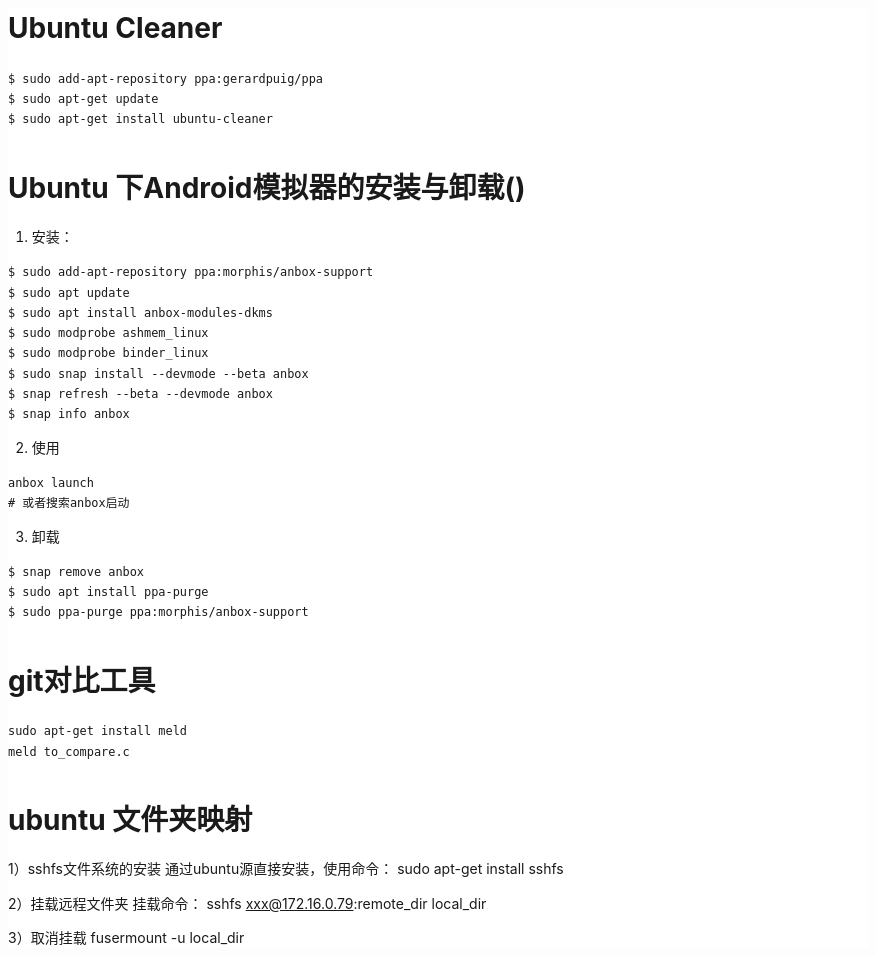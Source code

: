 # Ubuntu Cleaner
```
$ sudo add-apt-repository ppa:gerardpuig/ppa
$ sudo apt-get update
$ sudo apt-get install ubuntu-cleaner
```

# Ubuntu 下Android模拟器的安装与卸载()
1. 安装：
```
$ sudo add-apt-repository ppa:morphis/anbox-support
$ sudo apt update
$ sudo apt install anbox-modules-dkms
$ sudo modprobe ashmem_linux
$ sudo modprobe binder_linux
$ sudo snap install --devmode --beta anbox
$ snap refresh --beta --devmode anbox
$ snap info anbox
```
2. 使用
```
anbox launch 
# 或者搜索anbox启动
```
3. 卸载
```
$ snap remove anbox
$ sudo apt install ppa-purge
$ sudo ppa-purge ppa:morphis/anbox-support
```


# git对比工具
```
sudo apt-get install meld
meld to_compare.c
```

# ubuntu 文件夹映射
1）sshfs文件系统的安装
通过ubuntu源直接安装，使用命令：
sudo apt-get install sshfs

2）挂载远程文件夹
挂载命令：
sshfs xxx@172.16.0.79:remote_dir local_dir

3）取消挂载
fusermount -u local_dir
    
